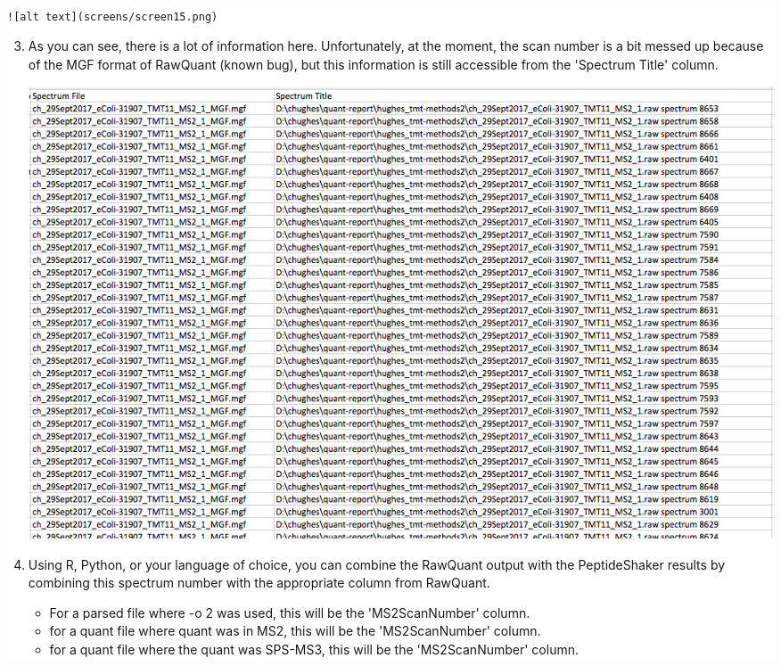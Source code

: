 	![alt text](screens/screen15.png)

3. As you can see, there is a lot of information here. Unfortunately, at the moment, the scan number is a bit messed up because of the MGF format of RawQuant (known bug), but this information is still accessible from the 'Spectrum Title' column.

	![alt text](screens/screen16.png)

4. Using R, Python, or your language of choice, you can combine the RawQuant output with the PeptideShaker results by combining this spectrum number with the appropriate column from RawQuant.
	* For a parsed file where -o 2 was used, this will be the 'MS2ScanNumber' column.
	* for a quant file where quant was in MS2, this will be the 'MS2ScanNumber' column.
	* for a quant file where the quant was SPS-MS3, this will be the 'MS2ScanNumber' column.
